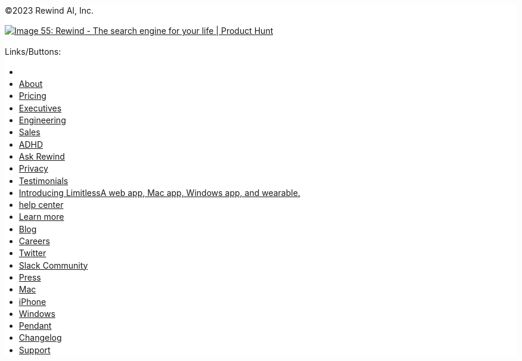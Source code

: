 ©2023 Rewind AI, Inc.

 

[![Image 55: Rewind - The search engine for your life | Product Hunt](https://api.producthunt.com/widgets/embed-image/v1/top-post-badge.svg?post_id=365196&theme=light&period=weekly)](https://www.producthunt.com/posts/rewind-5?utm_source=badge-top-post-badge&utm_medium=badge&utm_souce=badge-rewind-5)

Links/Buttons:
- [](https://www.producthunt.com/posts/rewind-5?utm_source=badge-top-post-badge&utm_medium=badge&utm_souce=badge-rewind-5)
- [About](https://www.rewind.ai/about)
- [Pricing](https://www.rewind.ai/pricing)
- [Executives](https://www.rewind.ai/use-case/executives)
- [Engineering](https://www.rewind.ai/use-case/engineering)
- [Sales](https://www.rewind.ai/use-case/sales)
- [ADHD](https://www.rewind.ai/use-case/adhd)
- [Ask Rewind](https://www.rewind.ai/ask-rewind-old)
- [Privacy](https://www.rewind.ai/privacy-first)
- [Testimonials](https://twitter.com/RewindAI/timelines/1603483782039887878)
- [Introducing LimitlessA web app, Mac app, Windows app, and wearable.](https://www.limitless.ai/)
- [help center](https://help.rewind.ai/)
- [Learn more](https://help.rewind.ai/en/articles/6526621-who-has-access-to-my-data)
- [Blog](https://www.rewind.ai/blog)
- [Careers](https://www.rewind.ai/careers)
- [Twitter](https://twitter.com/RewindAI)
- [Slack Community](https://rewind.ai/community)
- [Press](mailto:press@rewind.ai)
- [Mac](https://www.rewind.ai/install)
- [iPhone](https://apps.apple.com/us/app/rewind-truly-personalized-ai/id6449795815)
- [Windows](https://www.rewind.ai/windows)
- [Pendant](https://www.rewind.ai/pendant-disabled)
- [Changelog](https://www.rewind.ai/changelog)
- [Support](http://help.rewind.ai/)
